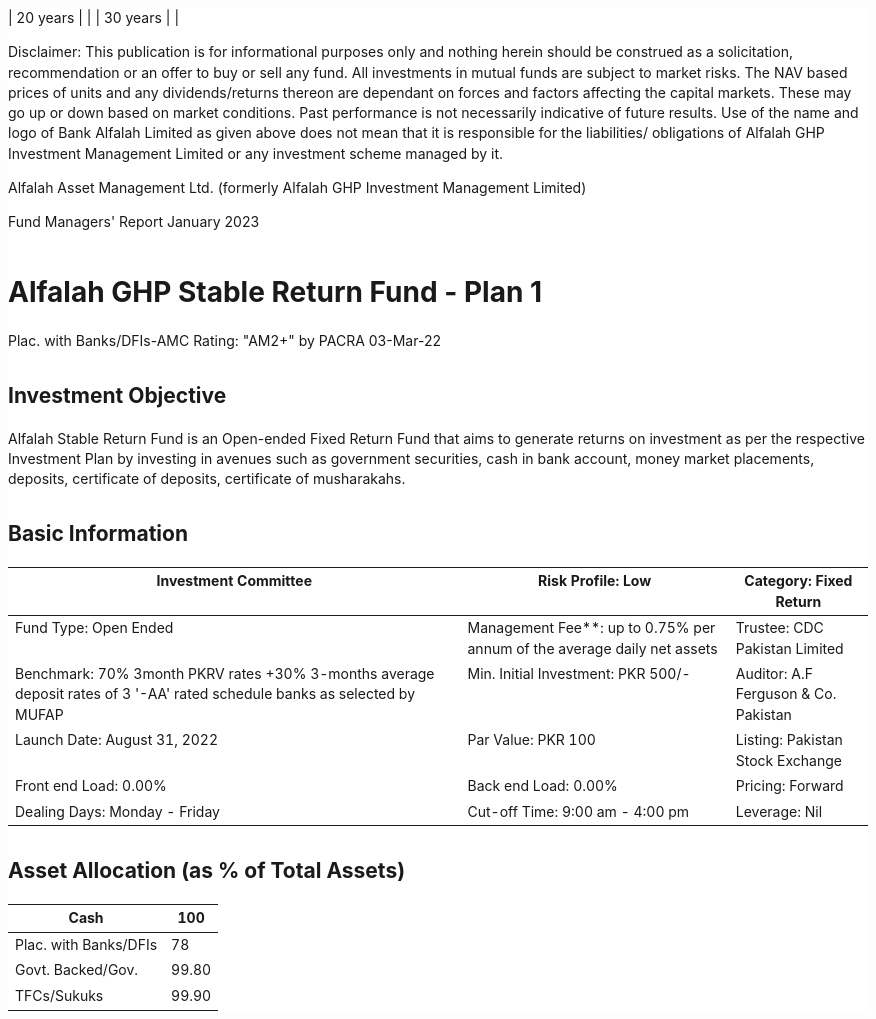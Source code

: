 | 20 years  |       |
| 30 years  |       |

Disclaimer: This publication is for informational purposes only and nothing herein should be construed as a solicitation, recommendation or an offer to buy or sell any fund. All investments in mutual funds are subject to market risks. The NAV based prices of units and any dividends/returns thereon are dependant on forces and factors affecting the capital markets. These may go up or down based on market conditions. Past performance is not necessarily indicative of future results. Use of the name and logo of Bank Alfalah Limited as given above does not mean that it is responsible for the liabilities/ obligations of Alfalah GHP Investment Management Limited or any investment scheme managed by it.

Alfalah Asset Management Ltd. (formerly Alfalah GHP Investment Management Limited)

Fund Managers' Report January 2023

# Alfalah GHP Stable Return Fund - Plan 1

Plac. with Banks/DFIs-AMC Rating: "AM2+" by PACRA 03-Mar-22

## Investment Objective

Alfalah Stable Return Fund is an Open-ended Fixed Return Fund that aims to generate returns on investment as per the respective Investment Plan by investing in avenues such as government securities, cash in bank account, money market placements, deposits, certificate of deposits, certificate of musharakahs.

## Basic Information

| Investment Committee                                                                                                      | Risk Profile: Low                                                         | Category: Fixed Return               |
| ------------------------------------------------------------------------------------------------------------------------- | ------------------------------------------------------------------------- | ------------------------------------ |
| Fund Type: Open Ended                                                                                                     | Management Fee\*\*: up to 0.75% per annum of the average daily net assets | Trustee: CDC Pakistan Limited        |
| Benchmark: 70% 3month PKRV rates +30% 3-months average deposit rates of 3 '-AA' rated schedule banks as selected by MUFAP | Min. Initial Investment: PKR 500/-                                        | Auditor: A.F Ferguson & Co. Pakistan |
| Launch Date: August 31, 2022                                                                                              | Par Value: PKR 100                                                        | Listing: Pakistan Stock Exchange     |
| Front end Load: 0.00%                                                                                                     | Back end Load: 0.00%                                                      | Pricing: Forward                     |
| Dealing Days: Monday - Friday                                                                                             | Cut-off Time: 9:00 am - 4:00 pm                                           | Leverage: Nil                        |

## Asset Allocation (as % of Total Assets)

| Cash                  | 100   |
| --------------------- | ----- |
| Plac. with Banks/DFIs | 78    |
| Govt. Backed/Gov.     | 99.80 |
| TFCs/Sukuks           | 99.90 |
